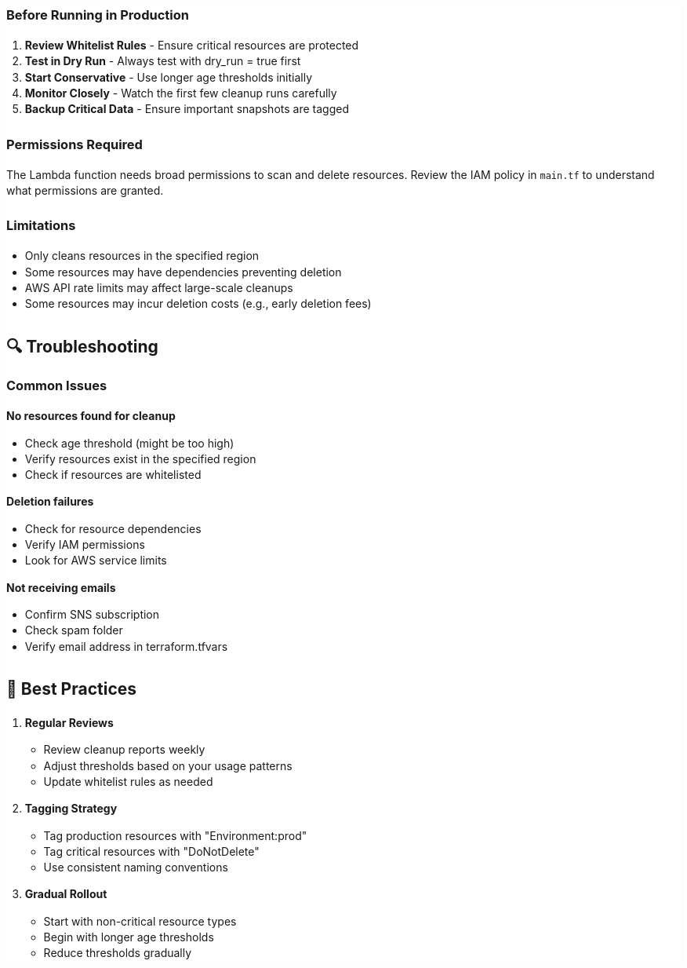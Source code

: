 ### Before Running in Production

1. **Review Whitelist Rules** - Ensure critical resources are protected
2. **Test in Dry Run** - Always test with dry_run = true first
3. **Start Conservative** - Use longer age thresholds initially
4. **Monitor Closely** - Watch the first few cleanup runs carefully
5. **Backup Critical Data** - Ensure important snapshots are tagged

### Permissions Required

The Lambda function needs broad permissions to scan and delete resources. Review the IAM policy in `main.tf` to understand what permissions are granted.

### Limitations

- Only cleans resources in the specified region
- Some resources may have dependencies preventing deletion
- AWS API rate limits may affect large-scale cleanups
- Some resources may incur deletion costs (e.g., early deletion fees)

## 🔍 Troubleshooting

### Common Issues

**No resources found for cleanup**
- Check age threshold (might be too high)
- Verify resources exist in the specified region
- Check if resources are whitelisted

**Deletion failures**
- Check for resource dependencies
- Verify IAM permissions
- Look for AWS service limits

**Not receiving emails**
- Confirm SNS subscription
- Check spam folder
- Verify email address in terraform.tfvars

## 📝 Best Practices

1. **Regular Reviews**
   - Review cleanup reports weekly
   - Adjust thresholds based on your usage patterns
   - Update whitelist rules as needed

2. **Tagging Strategy**
   - Tag production resources with "Environment:prod"
   - Tag critical resources with "DoNotDelete"
   - Use consistent naming conventions

3. **Gradual Rollout**
   - Start with non-critical resource types
   - Begin with longer age thresholds
   - Reduce thresholds gradually
